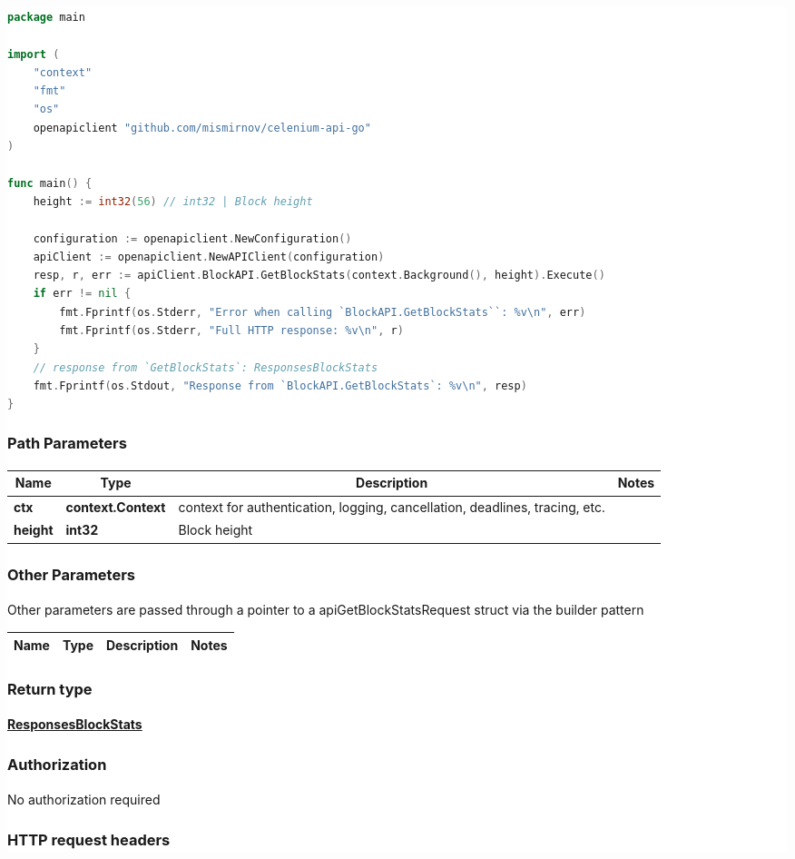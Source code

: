 ```go
package main

import (
	"context"
	"fmt"
	"os"
	openapiclient "github.com/mismirnov/celenium-api-go"
)

func main() {
	height := int32(56) // int32 | Block height

	configuration := openapiclient.NewConfiguration()
	apiClient := openapiclient.NewAPIClient(configuration)
	resp, r, err := apiClient.BlockAPI.GetBlockStats(context.Background(), height).Execute()
	if err != nil {
		fmt.Fprintf(os.Stderr, "Error when calling `BlockAPI.GetBlockStats``: %v\n", err)
		fmt.Fprintf(os.Stderr, "Full HTTP response: %v\n", r)
	}
	// response from `GetBlockStats`: ResponsesBlockStats
	fmt.Fprintf(os.Stdout, "Response from `BlockAPI.GetBlockStats`: %v\n", resp)
}
```

### Path Parameters


Name | Type | Description  | Notes
------------- | ------------- | ------------- | -------------
**ctx** | **context.Context** | context for authentication, logging, cancellation, deadlines, tracing, etc.
**height** | **int32** | Block height | 

### Other Parameters

Other parameters are passed through a pointer to a apiGetBlockStatsRequest struct via the builder pattern


Name | Type | Description  | Notes
------------- | ------------- | ------------- | -------------


### Return type

[**ResponsesBlockStats**](ResponsesBlockStats.md)

### Authorization

No authorization required

### HTTP request headers
